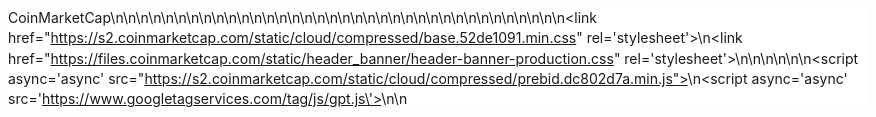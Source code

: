CoinMarketCap</title>\n<link rel="preload" as="font" href="https://s2.coinmarketcap.com/static/cloud/fonts/glyphicons-regular.woff2" type="font/woff2" crossorigin>\n<link rel="preconnect" href="https://s2.coinmarketcap.com" crossorigin>\n<link rel="preconnect" href="https://files.coinmarketcap.com">\n<link rel="preconnect" href="//www.googletagmanager.com">\n<meta name="google-site-verification" content="EDc1reqlQ-zAgeRrrgAxRXNK-Zs9JgpE9a0wdaoSO9A">\n<meta property="og:type" content="website">\n<meta property="og:site_name" content="CoinMarketCap">\n<meta property="og:image" content="https://s2.coinmarketcap.com/static/cloud/img/splash_600x315_1.png">\n<meta property="og:image:type" content="image/png">\n<meta property="og:image:width" content="600">\n<meta property="og:image:height" content="315">\n<meta name="twitter:card" content="summary_large_image">\n<meta property="og:title" content="Cryptocurrency Market Capitalizations | CoinMarketCap" />\n<meta name="description" content="Cryptocurrency market cap rankings, charts, and more" />\n<meta property="og:description" content="Cryptocurrency market cap rankings, charts, and more" />\n<link rel="apple-touch-icon" href="/apple-touch-icon.png">\n<link rel="canonical" href="https://coinmarketcap.com/" />\n<meta property="og:url" content="https://coinmarketcap.com/">\n<link rel="alternate" href="https://coinmarketcap.com/de/" hreflang="de">\n<link rel="alternate" href="https://coinmarketcap.com/" hreflang="en">\n<link rel="alternate" href="https://coinmarketcap.com/es/" hreflang="es">\n<link rel="alternate" href="https://coinmarketcap.com/fil/" hreflang="fil">\n<link rel="alternate" href="https://coinmarketcap.com/fr/" hreflang="fr">\n<link rel="alternate" href="https://coinmarketcap.com/hi/" hreflang="hi">\n<link rel="alternate" href="https://coinmarketcap.com/it/" hreflang="it">\n<link rel="alternate" href="https://coinmarketcap.com/ja/" hreflang="ja">\n<link rel="alternate" href="https://coinmarketcap.com/ko/" hreflang="ko">\n<link rel="alternate" href="https://coinmarketcap.com/pt-br/" hreflang="pt-br">\n<link rel="alternate" href="https://coinmarketcap.com/ru/" hreflang="ru">\n<link rel="alternate" href="https://coinmarketcap.com/tr/" hreflang="tr">\n<link rel="alternate" href="https://coinmarketcap.com/vi/" hreflang="vi">\n<link rel="alternate" href="https://coinmarketcap.com/zh/" hreflang="zh">\n<link rel="alternate" href="https://coinmarketcap.com/zh-tw/" hreflang="zh-tw">\n<meta name="apple-itunes-app" content="app-id=1282107098">\n<link rel="manifest" href="/manifest.json">\n<link href="https://s2.coinmarketcap.com/static/cloud/compressed/base.52de1091.min.css" rel=\'stylesheet\'>\n<link href="https://files.coinmarketcap.com/static/header_banner/header-banner-production.css" rel=\'stylesheet\'>\n<script>\n        function getCookie(e){var n=" "+document.cookie,t=" "+e+"=",i=null,o=0,u=0;return n.length>0&&-1!=(o=n.indexOf(t))&&(o+=t.length,-1==(u=n.indexOf(";",o))&&(u=n.length),i=unescape(n.substring(o,u))),i}\n\n        var DEFAULT_CURRENCY = \'USD\';\n        dataLayer = [{\n            \'section\': \'Market Cap\',\n            \'subSection\': \'Cryptocurrencies\',\n            \'firstSessionDate\': getCookie(\'gtm_session_first\'),\n            \'lastSessionDate\': getCookie(\'gtm_session_last\'),\n            \'language\': \'en\',\n            \'currency\': getCookie(\'currency\') || DEFAULT_CURRENCY,\n            \'siteTheme\': getCookie(\'theme\') || \'day\',\n            \'siteNav\': \'v1\'\n        }];\n        </script>\n\n<script>(function(w,d,s,l,i){w[l]=w[l]||[];w[l].push({\'gtm.start\': new Date().getTime(),event:\'gtm.js\'});var f=d.getElementsByTagName(s)[0],j=d.createElement(s),dl=l!=\'dataLayer\'?\'&l=\'+l:\'\';j.async=true;j.src=\'//www.googletagmanager.com/gtm.js?id=\'+i+dl;f.parentNode.insertBefore(j,f);})(window,document,\'script\',\'dataLayer\',\'GTM-MNVXW26\');\n        </script>\n\n<script src="https://s2.coinmarketcap.com/static/cloud/compressed/basehead.cf08aec2.min.js"></script>\n<script async=\'async\' src="https://s2.coinmarketcap.com/static/cloud/compressed/prebid.dc802d7a.min.js"></script>\n<script async=\'async\' src=\'https://www.googletagservices.com/tag/js/gpt.js\'></script>\n<script>\n            var googletag = googletag || {};\n            googletag.cmd = googletag.cmd || [];\n            googletag.cmd.push(function() {\n                googletag.pubads().disableInitialLoad();\n            });\n        </script>\n<script>\n            var listingsAdSlots =
